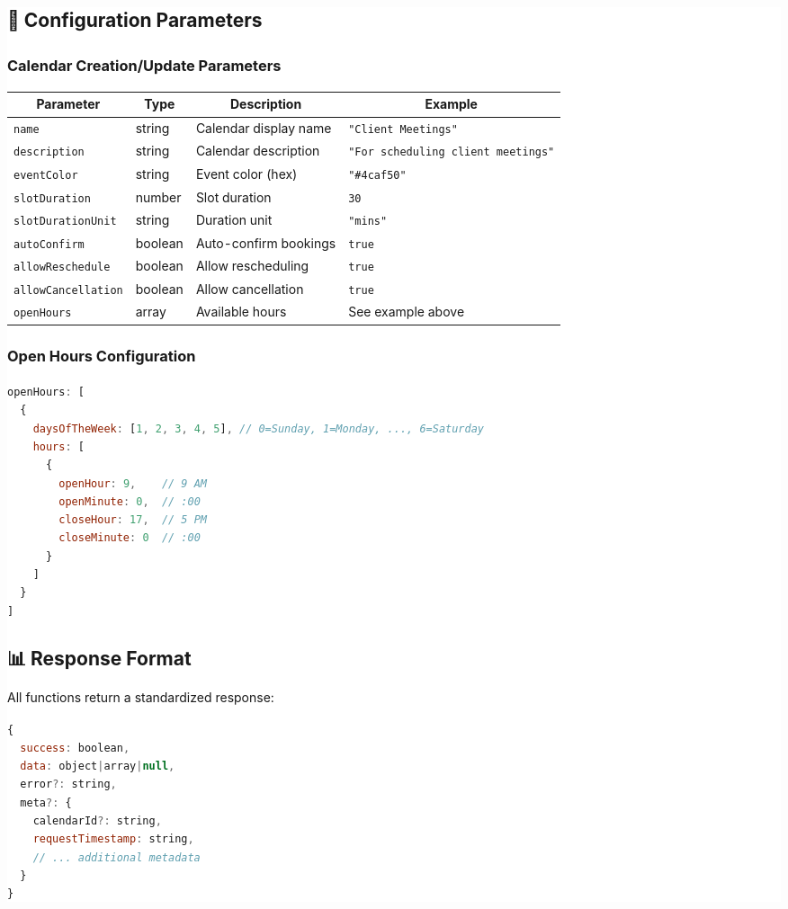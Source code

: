 
## 🔧 Configuration Parameters

### Calendar Creation/Update Parameters

| Parameter | Type | Description | Example |
|-----------|------|-------------|---------|
| `name` | string | Calendar display name | `"Client Meetings"` |
| `description` | string | Calendar description | `"For scheduling client meetings"` |
| `eventColor` | string | Event color (hex) | `"#4caf50"` |
| `slotDuration` | number | Slot duration | `30` |
| `slotDurationUnit` | string | Duration unit | `"mins"` |
| `autoConfirm` | boolean | Auto-confirm bookings | `true` |
| `allowReschedule` | boolean | Allow rescheduling | `true` |
| `allowCancellation` | boolean | Allow cancellation | `true` |
| `openHours` | array | Available hours | See example above |

### Open Hours Configuration

```javascript
openHours: [
  {
    daysOfTheWeek: [1, 2, 3, 4, 5], // 0=Sunday, 1=Monday, ..., 6=Saturday
    hours: [
      {
        openHour: 9,    // 9 AM
        openMinute: 0,  // :00
        closeHour: 17,  // 5 PM  
        closeMinute: 0  // :00
      }
    ]
  }
]
```

## 📊 Response Format

All functions return a standardized response:

```javascript
{
  success: boolean,
  data: object|array|null,
  error?: string,
  meta?: {
    calendarId?: string,
    requestTimestamp: string,
    // ... additional metadata
  }
}
```
